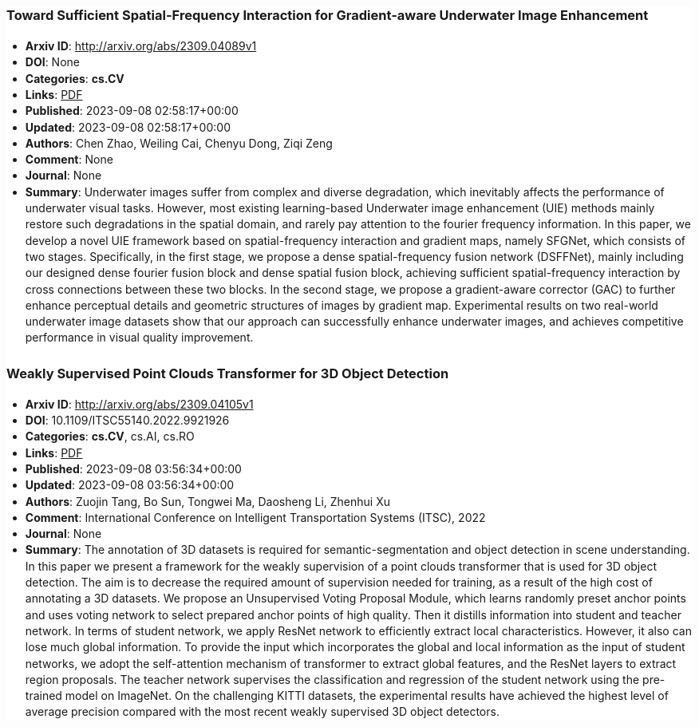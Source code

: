 

### Toward Sufficient Spatial-Frequency Interaction for Gradient-aware Underwater Image Enhancement
- **Arxiv ID**: http://arxiv.org/abs/2309.04089v1
- **DOI**: None
- **Categories**: **cs.CV**
- **Links**: [PDF](http://arxiv.org/pdf/2309.04089v1)
- **Published**: 2023-09-08 02:58:17+00:00
- **Updated**: 2023-09-08 02:58:17+00:00
- **Authors**: Chen Zhao, Weiling Cai, Chenyu Dong, Ziqi Zeng
- **Comment**: None
- **Journal**: None
- **Summary**: Underwater images suffer from complex and diverse degradation, which inevitably affects the performance of underwater visual tasks. However, most existing learning-based Underwater image enhancement (UIE) methods mainly restore such degradations in the spatial domain, and rarely pay attention to the fourier frequency information. In this paper, we develop a novel UIE framework based on spatial-frequency interaction and gradient maps, namely SFGNet, which consists of two stages. Specifically, in the first stage, we propose a dense spatial-frequency fusion network (DSFFNet), mainly including our designed dense fourier fusion block and dense spatial fusion block, achieving sufficient spatial-frequency interaction by cross connections between these two blocks. In the second stage, we propose a gradient-aware corrector (GAC) to further enhance perceptual details and geometric structures of images by gradient map. Experimental results on two real-world underwater image datasets show that our approach can successfully enhance underwater images, and achieves competitive performance in visual quality improvement.



### Weakly Supervised Point Clouds Transformer for 3D Object Detection
- **Arxiv ID**: http://arxiv.org/abs/2309.04105v1
- **DOI**: 10.1109/ITSC55140.2022.9921926
- **Categories**: **cs.CV**, cs.AI, cs.RO
- **Links**: [PDF](http://arxiv.org/pdf/2309.04105v1)
- **Published**: 2023-09-08 03:56:34+00:00
- **Updated**: 2023-09-08 03:56:34+00:00
- **Authors**: Zuojin Tang, Bo Sun, Tongwei Ma, Daosheng Li, Zhenhui Xu
- **Comment**: International Conference on Intelligent Transportation Systems
  (ITSC), 2022
- **Journal**: None
- **Summary**: The annotation of 3D datasets is required for semantic-segmentation and object detection in scene understanding. In this paper we present a framework for the weakly supervision of a point clouds transformer that is used for 3D object detection. The aim is to decrease the required amount of supervision needed for training, as a result of the high cost of annotating a 3D datasets. We propose an Unsupervised Voting Proposal Module, which learns randomly preset anchor points and uses voting network to select prepared anchor points of high quality. Then it distills information into student and teacher network. In terms of student network, we apply ResNet network to efficiently extract local characteristics. However, it also can lose much global information. To provide the input which incorporates the global and local information as the input of student networks, we adopt the self-attention mechanism of transformer to extract global features, and the ResNet layers to extract region proposals. The teacher network supervises the classification and regression of the student network using the pre-trained model on ImageNet. On the challenging KITTI datasets, the experimental results have achieved the highest level of average precision compared with the most recent weakly supervised 3D object detectors.
